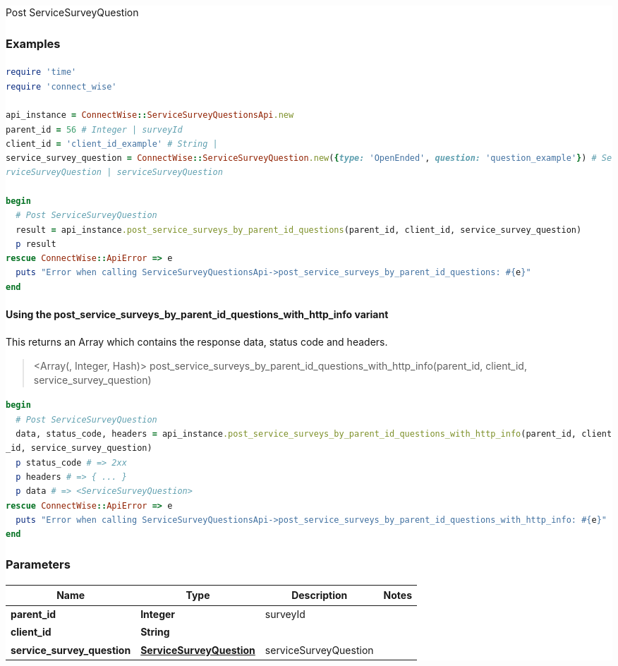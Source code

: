Post ServiceSurveyQuestion

### Examples

```ruby
require 'time'
require 'connect_wise'

api_instance = ConnectWise::ServiceSurveyQuestionsApi.new
parent_id = 56 # Integer | surveyId
client_id = 'client_id_example' # String | 
service_survey_question = ConnectWise::ServiceSurveyQuestion.new({type: 'OpenEnded', question: 'question_example'}) # ServiceSurveyQuestion | serviceSurveyQuestion

begin
  # Post ServiceSurveyQuestion
  result = api_instance.post_service_surveys_by_parent_id_questions(parent_id, client_id, service_survey_question)
  p result
rescue ConnectWise::ApiError => e
  puts "Error when calling ServiceSurveyQuestionsApi->post_service_surveys_by_parent_id_questions: #{e}"
end
```

#### Using the post_service_surveys_by_parent_id_questions_with_http_info variant

This returns an Array which contains the response data, status code and headers.

> <Array(<ServiceSurveyQuestion>, Integer, Hash)> post_service_surveys_by_parent_id_questions_with_http_info(parent_id, client_id, service_survey_question)

```ruby
begin
  # Post ServiceSurveyQuestion
  data, status_code, headers = api_instance.post_service_surveys_by_parent_id_questions_with_http_info(parent_id, client_id, service_survey_question)
  p status_code # => 2xx
  p headers # => { ... }
  p data # => <ServiceSurveyQuestion>
rescue ConnectWise::ApiError => e
  puts "Error when calling ServiceSurveyQuestionsApi->post_service_surveys_by_parent_id_questions_with_http_info: #{e}"
end
```

### Parameters

| Name | Type | Description | Notes |
| ---- | ---- | ----------- | ----- |
| **parent_id** | **Integer** | surveyId |  |
| **client_id** | **String** |  |  |
| **service_survey_question** | [**ServiceSurveyQuestion**](ServiceSurveyQuestion.md) | serviceSurveyQuestion |  |
